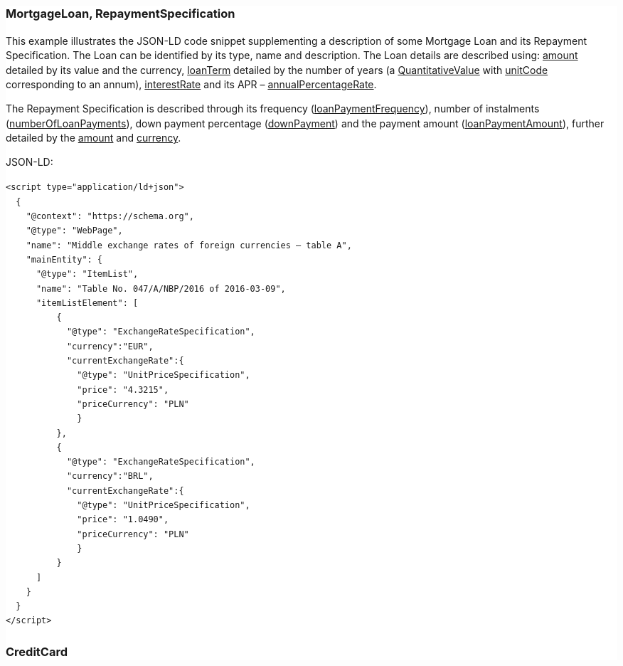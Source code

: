 ### MortgageLoan, RepaymentSpecification

This example illustrates the JSON-LD code snippet supplementing a description of some Mortgage Loan and its Repayment Specification. The Loan can be identified by its type, name and description. The Loan details are described using: [amount](https://schema.org/amount) detailed by its value and the currency, [loanTerm](https://schema.org/loanTerm) detailed by the number of years (a [QuantitativeValue](https://schema.org/QuantitativeValue) with [unitCode](https://schema.org/unitCode) corresponding to an annum), [interestRate](https://schema.org/interestRate) and its APR – [annualPercentageRate](https://schema.org/annualPercentageRate).

The Repayment Specification is described through its frequency ([loanPaymentFrequency](https://schema.org/loanPaymentFrequency)), number of instalments ([numberOfLoanPayments](https://schema.org/numberOfLoanPayments)), down payment percentage ([downPayment](https://schema.org/downPayment)) and the payment amount ([loanPaymentAmount](https://schema.org/loanPaymentAmount)), further detailed by the [amount](https://schema.org/amount) and [currency](https://schema.org/currency).

JSON-LD:

```
<script type="application/ld+json">
  {
    "@context": "https://schema.org",
    "@type": "WebPage",
    "name": "Middle exchange rates of foreign currencies – table A",
    "mainEntity": {
      "@type": "ItemList",
      "name": "Table No. 047/A/NBP/2016 of 2016-03-09",
      "itemListElement": [
          {
            "@type": "ExchangeRateSpecification",
            "currency":"EUR",
            "currentExchangeRate":{
              "@type": "UnitPriceSpecification",
              "price": "4.3215",
              "priceCurrency": "PLN"
              }
          },
          {
            "@type": "ExchangeRateSpecification",
            "currency":"BRL",
            "currentExchangeRate":{
              "@type": "UnitPriceSpecification",
              "price": "1.0490",
              "priceCurrency": "PLN"
              }
          }
      ]
    }
  }
</script>
```

### CreditCard

